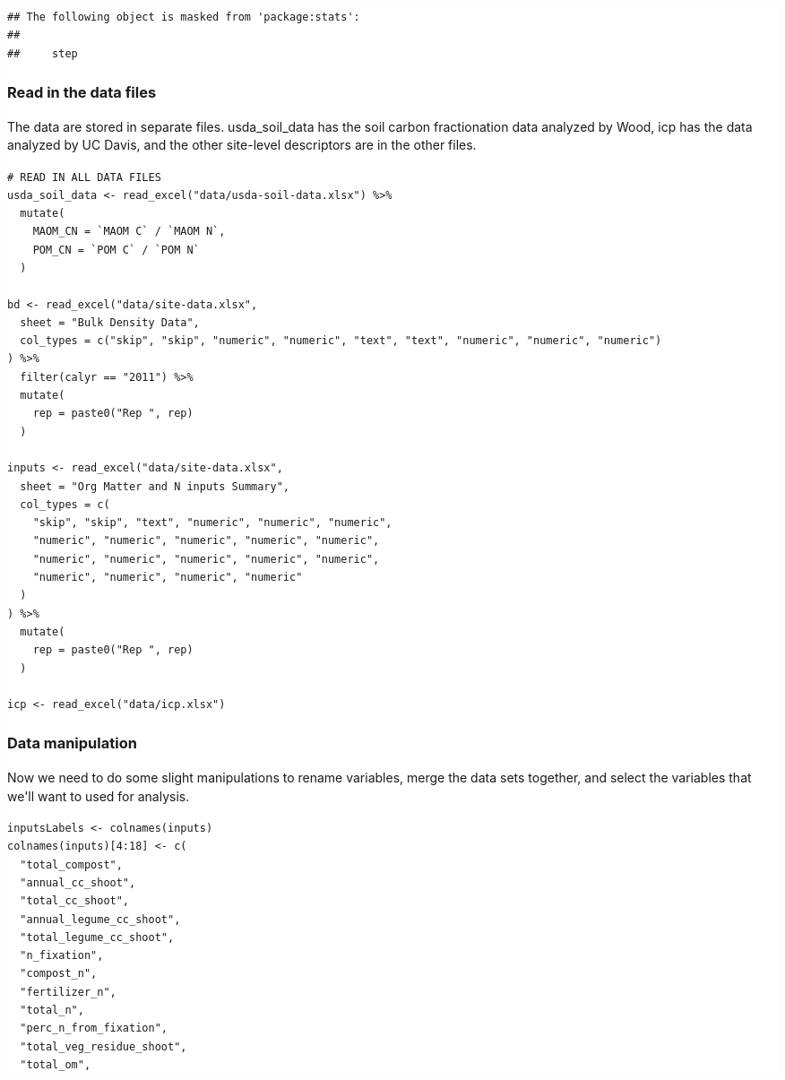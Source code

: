     ## The following object is masked from 'package:stats':
    ## 
    ##     step

### Read in the data files

The data are stored in separate files. usda\_soil\_data has the soil
carbon fractionation data analyzed by Wood, icp has the data analyzed by
UC Davis, and the other site-level descriptors are in the other files.

    # READ IN ALL DATA FILES
    usda_soil_data <- read_excel("data/usda-soil-data.xlsx") %>%
      mutate(
        MAOM_CN = `MAOM C` / `MAOM N`,
        POM_CN = `POM C` / `POM N`
      )

    bd <- read_excel("data/site-data.xlsx",
      sheet = "Bulk Density Data",
      col_types = c("skip", "skip", "numeric", "numeric", "text", "text", "numeric", "numeric", "numeric")
    ) %>%
      filter(calyr == "2011") %>%
      mutate(
        rep = paste0("Rep ", rep)
      )

    inputs <- read_excel("data/site-data.xlsx",
      sheet = "Org Matter and N inputs Summary",
      col_types = c(
        "skip", "skip", "text", "numeric", "numeric", "numeric",
        "numeric", "numeric", "numeric", "numeric", "numeric",
        "numeric", "numeric", "numeric", "numeric", "numeric",
        "numeric", "numeric", "numeric", "numeric"
      )
    ) %>%
      mutate(
        rep = paste0("Rep ", rep)
      )

    icp <- read_excel("data/icp.xlsx")

### Data manipulation

Now we need to do some slight manipulations to rename variables, merge
the data sets together, and select the variables that we'll want to used
for analysis.

    inputsLabels <- colnames(inputs)
    colnames(inputs)[4:18] <- c(
      "total_compost",
      "annual_cc_shoot",
      "total_cc_shoot",
      "annual_legume_cc_shoot",
      "total_legume_cc_shoot",
      "n_fixation",
      "compost_n",
      "fertilizer_n",
      "total_n",
      "perc_n_from_fixation",
      "total_veg_residue_shoot",
      "total_om",